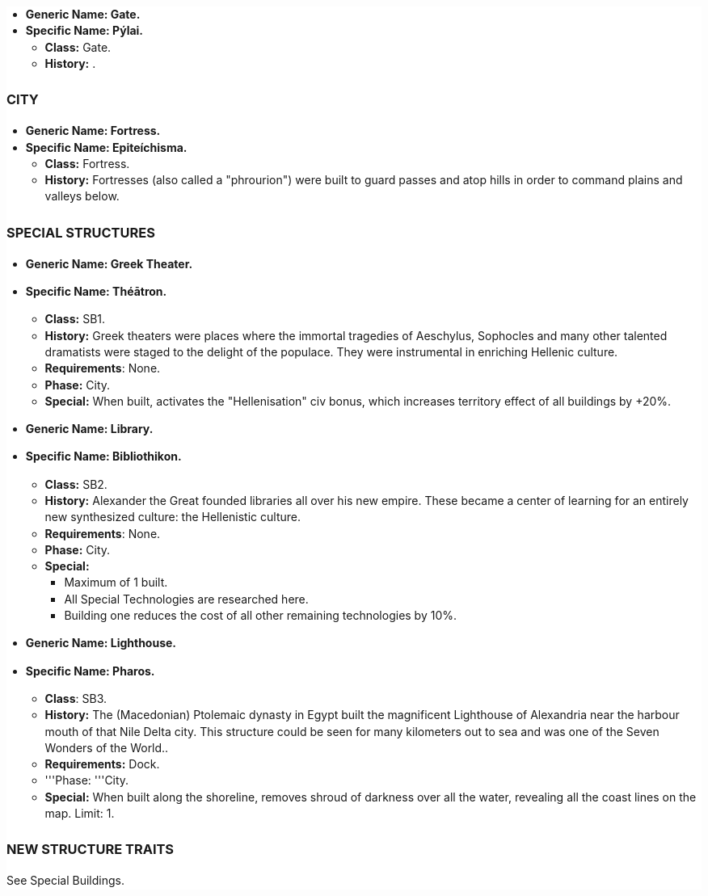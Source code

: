 * **Generic Name: Gate.**
* **Specific Name: Pýlai.**
  * **Class:** Gate.
  * **History:** .

### CITY

* **Generic Name: Fortress.**
* **Specific Name: Epiteíchisma.**
  * **Class:** Fortress.
  * **History:** Fortresses (also called a "phrourion") were built to guard passes and atop hills in order to command plains and valleys below.

### SPECIAL STRUCTURES

* **Generic Name: Greek Theater.**
* **Specific Name: Théātron.**
  * **Class:** SB1.
  * **History:** Greek theaters were places where the immortal tragedies of Aeschylus, Sophocles and many other talented dramatists were staged to the delight of the populace. They were instrumental in enriching Hellenic culture.
  * **Requirements**: None.
  * **Phase:** City.
  * **Special:** When built, activates the "Hellenisation" civ bonus, which increases territory effect of all buildings by +20%.

* **Generic Name: Library.**
* **Specific Name: Bibliothikon.**
  * **Class:** SB2.
  * **History:** Alexander the Great founded libraries all over his new empire. These became a center of learning for an entirely new synthesized culture: the Hellenistic culture.
  * **Requirements**: None.
  * **Phase:** City.
  * **Special:**
    * Maximum of 1 built.
    * All Special Technologies are researched here.
    * Building one reduces the cost of all other remaining technologies by 10%.

* **Generic Name: Lighthouse.**
* **Specific Name: Pharos.**
  * **Class**: SB3.
  * **History:** The (Macedonian) Ptolemaic dynasty in Egypt built the magnificent Lighthouse of Alexandria near the harbour mouth of that Nile Delta city. This structure could be seen for many kilometers out to sea and was one of the Seven Wonders of the World..
  * **Requirements:** Dock.
  * '''Phase: '''City.
  * **Special:** When built along the shoreline, removes shroud of darkness over all the water, revealing all the coast lines on the map. Limit: 1.

### NEW STRUCTURE TRAITS

See Special Buildings.
